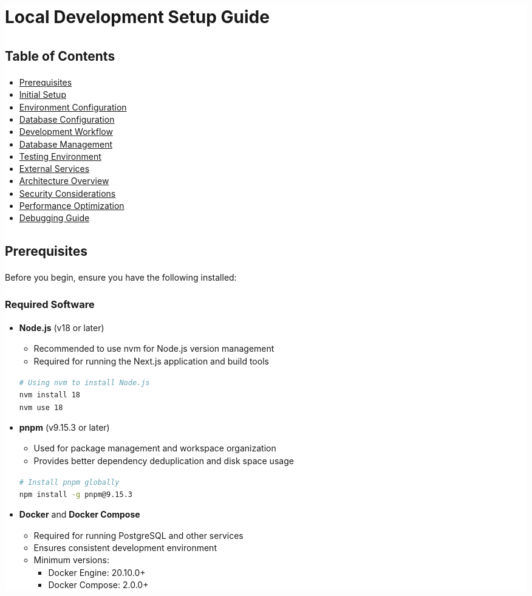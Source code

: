 # Local Development Setup Guide

## Table of Contents

-   [Prerequisites](#prerequisites)
-   [Initial Setup](#initial-setup)
-   [Environment Configuration](#environment-configuration)
-   [Database Configuration](#database-configuration)
-   [Development Workflow](#development-workflow)
-   [Database Management](#database-management)
-   [Testing Environment](#testing-environment)
-   [External Services](#external-services)
-   [Architecture Overview](#architecture-overview)
-   [Security Considerations](#security-considerations)
-   [Performance Optimization](#performance-optimization)
-   [Debugging Guide](#debugging-guide)

## Prerequisites

Before you begin, ensure you have the following installed:

### Required Software

-   **Node.js** (v18 or later)

    -   Recommended to use nvm for Node.js version management
    -   Required for running the Next.js application and build tools

    ```bash
    # Using nvm to install Node.js
    nvm install 18
    nvm use 18
    ```

-   **pnpm** (v9.15.3 or later)

    -   Used for package management and workspace organization
    -   Provides better dependency deduplication and disk space usage

    ```bash
    # Install pnpm globally
    npm install -g pnpm@9.15.3
    ```

-   **Docker** and **Docker Compose**

    -   Required for running PostgreSQL and other services
    -   Ensures consistent development environment
    -   Minimum versions:
        -   Docker Engine: 20.10.0+
        -   Docker Compose: 2.0.0+
